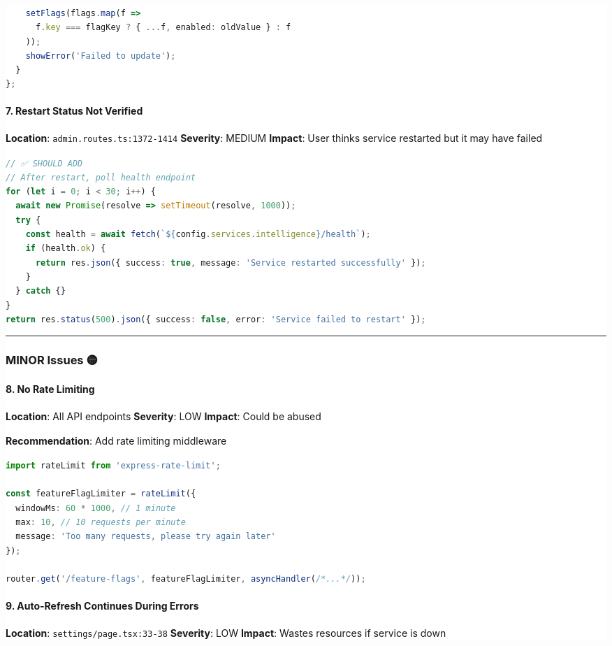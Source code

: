 ```typescript
    setFlags(flags.map(f =>
      f.key === flagKey ? { ...f, enabled: oldValue } : f
    ));
    showError('Failed to update');
  }
};
```

#### 7. **Restart Status Not Verified**
**Location**: `admin.routes.ts:1372-1414`
**Severity**: MEDIUM
**Impact**: User thinks service restarted but it may have failed

```typescript
// ✅ SHOULD ADD
// After restart, poll health endpoint
for (let i = 0; i < 30; i++) {
  await new Promise(resolve => setTimeout(resolve, 1000));
  try {
    const health = await fetch(`${config.services.intelligence}/health`);
    if (health.ok) {
      return res.json({ success: true, message: 'Service restarted successfully' });
    }
  } catch {}
}
return res.status(500).json({ success: false, error: 'Service failed to restart' });
```

---

### **MINOR Issues** 🟡

#### 8. **No Rate Limiting**
**Location**: All API endpoints
**Severity**: LOW
**Impact**: Could be abused

**Recommendation**: Add rate limiting middleware
```typescript
import rateLimit from 'express-rate-limit';

const featureFlagLimiter = rateLimit({
  windowMs: 60 * 1000, // 1 minute
  max: 10, // 10 requests per minute
  message: 'Too many requests, please try again later'
});

router.get('/feature-flags', featureFlagLimiter, asyncHandler(/*...*/));
```

#### 9. **Auto-Refresh Continues During Errors**
**Location**: `settings/page.tsx:33-38`
**Severity**: LOW
**Impact**: Wastes resources if service is down
